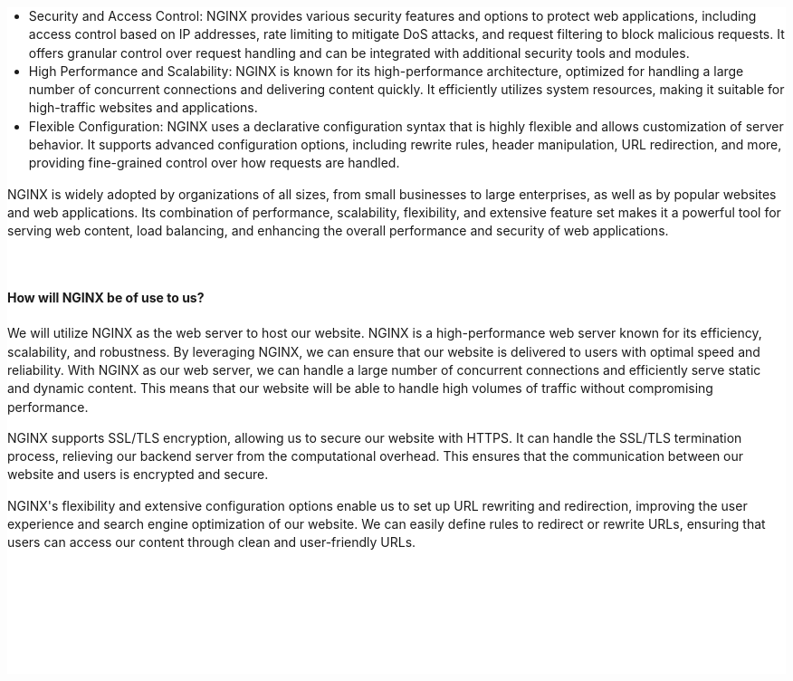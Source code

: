- Security and Access Control: NGINX provides various security features and options to protect web applications, including access control based on IP addresses, rate limiting to mitigate DoS attacks, and request filtering to block malicious requests. It offers granular control over request handling and can be integrated with additional security tools and modules.
- High Performance and Scalability: NGINX is known for its high-performance architecture, optimized for handling a large number of concurrent connections and delivering content quickly. It efficiently utilizes system resources, making it suitable for high-traffic websites and applications.
- Flexible Configuration: NGINX uses a declarative configuration syntax that is highly flexible and allows customization of server behavior. It supports advanced configuration options, including rewrite rules, header manipulation, URL redirection, and more, providing fine-grained control over how requests are handled.

NGINX is widely adopted by organizations of all sizes, from small businesses to large enterprises, as well as by popular websites and web applications. Its combination of performance, scalability, flexibility, and extensive feature set makes it a powerful tool for serving web content, load balancing, and enhancing the overall performance and security of web applications.

</p>

<br>

#### <p> **How will NGINX be of use to us?** </p>

<p>

We will utilize NGINX as the web server to host our website. NGINX is a high-performance web server known for its efficiency, scalability, and robustness. By leveraging NGINX, we can ensure that our website is delivered to users with optimal speed and reliability.
With NGINX as our web server, we can handle a large number of concurrent connections and efficiently serve static and dynamic content. This means that our website will be able to handle high volumes of traffic without compromising performance.

NGINX supports SSL/TLS encryption, allowing us to secure our website with HTTPS. It can handle the SSL/TLS termination process, relieving our backend server from the computational overhead. This ensures that the communication between our website and users is encrypted and secure.

NGINX's flexibility and extensive configuration options enable us to set up URL rewriting and redirection, improving the user experience and search engine optimization of our website. We can easily define rules to redirect or rewrite URLs, ensuring that users can access our content through clean and user-friendly URLs.

</p>

</p>

</p>

<br>
<br>
<br>

#

<br>




